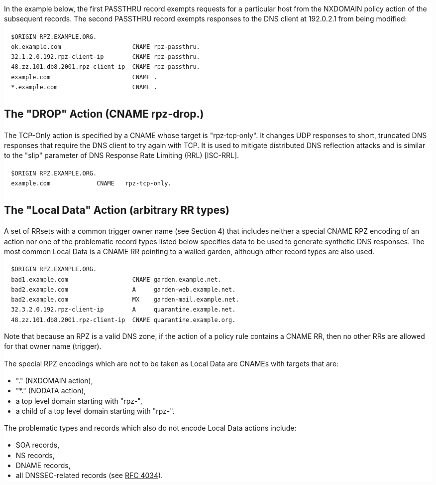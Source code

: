 In the example below, the first PASSTHRU record exempts requests for a particular host from the NXDOMAIN policy action of the subsequent records. The second PASSTHRU record exempts responses to the DNS client at 192.0.2.1 from being modified:

```
  $ORIGIN RPZ.EXAMPLE.ORG.
  ok.example.com                    CNAME rpz-passthru.
  32.1.2.0.192.rpz-client-ip        CNAME rpz-passthru.
  48.zz.101.db8.2001.rpz-client-ip  CNAME rpz-passthru.
  example.com                       CNAME .
  *.example.com                     CNAME .
```

## The "DROP" Action (CNAME rpz-drop.)
The TCP-Only action is specified by a CNAME whose target is "rpz‑tcp‑only". It changes UDP responses to short, truncated DNS responses that require the DNS client to try again with TCP. It is used to mitigate distributed DNS reflection attacks and is similar to the "slip" parameter of DNS Response Rate Limiting (RRL) [ISC-RRL].

```
  $ORIGIN RPZ.EXAMPLE.ORG.
  example.com             CNAME   rpz-tcp-only.
```

## The "Local Data" Action (arbitrary RR types)
A set of RRsets with a common trigger owner name (see Section 4) that includes neither a special CNAME RPZ encoding of an action nor one of the problematic record types listed below specifies data to be used to generate synthetic DNS responses. The most common Local Data is a CNAME RR pointing to a walled garden, although other record types are also used.

```
  $ORIGIN RPZ.EXAMPLE.ORG.
  bad1.example.com                  CNAME garden.example.net.
  bad2.example.com                  A     garden-web.example.net.
  bad2.example.com                  MX    garden-mail.example.net.
  32.3.2.0.192.rpz-client-ip        A     quarantine.example.net.
  48.zz.101.db8.2001.rpz-client-ip  CNAME quarantine.example.org.
```

Note that because an RPZ is a valid DNS zone, if the action of a policy rule contains a CNAME RR, then no other RRs are allowed for that owner name (trigger).

The special RPZ encodings which are not to be taken as Local Data are CNAMEs with targets that are:

  + "." (NXDOMAIN action),
  + "*." (NODATA action),
  + a top level domain starting with "rpz-",
  + a child of a top level domain starting with "rpz-".

The problematic types and records which also do not encode Local Data actions include:

  + SOA records,
  + NS records,
  + DNAME records,
  + all DNSSEC-related records (see [RFC 4034](http://tools.ietf.org/html/rfc4034)).
